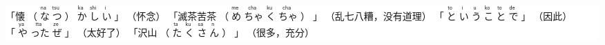
<ruby>
「懐
（<rp>(</rp><rt></rt><rp>)</rp>
な<rp>(</rp><rt>na</rt><rp>)</rp>
つ<rp>(</rp><rt>tsu</rt><rp>)</rp>
）<rp>(</rp><rt></rt><rp>)</rp>
か<rp>(</rp><rt>ka</rt><rp>)</rp>
し<rp>(</rp><rt>shi</rt><rp>)</rp>
い<rp>(</rp><rt>i</rt><rp>)</rp>
」
</ruby>		（怀念）

<ruby>
「滅茶苦茶
（<rp>(</rp><rt></rt><rp>)</rp>
め<rp>(</rp><rt>me</rt><rp>)</rp>
ちゃ<rp>(</rp><rt>cha</rt><rp>)</rp>
く<rp>(</rp><rt>ku</rt><rp>)</rp>
ちゃ<rp>(</rp><rt>cha</rt><rp>)</rp>
）<rp>(</rp><rt></rt><rp>)</rp>
」
</ruby>		（乱七八糟，没有道理）

<ruby>
「<rp>(</rp><rt></rt><rp>)</rp>
と<rp>(</rp><rt>to</rt><rp>)</rp>
い<rp>(</rp><rt>i</rt><rp>)</rp>
う<rp>(</rp><rt>u</rt><rp>)</rp>
こ<rp>(</rp><rt>ko</rt><rp>)</rp>
と<rp>(</rp><rt>to</rt><rp>)</rp>
で<rp>(</rp><rt>de</rt><rp>)</rp>
」
</ruby>		（因此）

<ruby>
「<rp>(</rp><rt></rt><rp>)</rp>
や<rp>(</rp><rt>ya</rt><rp>)</rp>
った<rp>(</rp><rt>tta</rt><rp>)</rp>
ぜ<rp>(</rp><rt>ze</rt><rp>)</rp>
」
</ruby>		（太好了）

<ruby>
「沢山
（<rp>(</rp><rt></rt><rp>)</rp>
た<rp>(</rp><rt>ta</rt><rp>)</rp>
く<rp>(</rp><rt>ku</rt><rp>)</rp>
さ<rp>(</rp><rt>sa</rt><rp>)</rp>
ん<rp>(</rp><rt>n</rt><rp>)</rp>
）<rp>(</rp><rt></rt><rp>)</rp>
」
</ruby>		（很多，充分）
